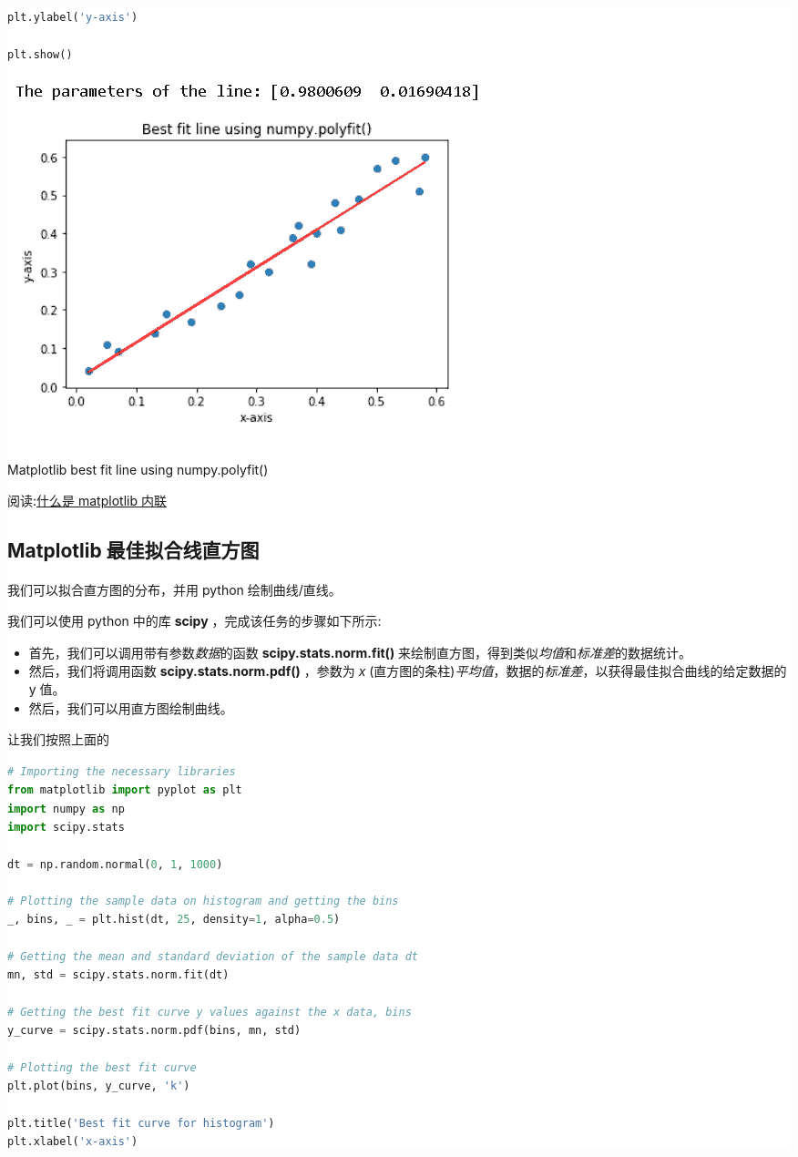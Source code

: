 ```py
plt.ylabel('y-axis')

plt.show()
```

![Matplotlib best fit line using numpy.polyfit()](img/9fdfc059dfda3f2ab6696c158b459a31.png "Matplotlib best fit line using numpy.polyfit")

Matplotlib best fit line using numpy.polyfit()

阅读:[什么是 matplotlib 内联](https://pythonguides.com/what-is-matplotlib-inline/)

## Matplotlib 最佳拟合线直方图

我们可以拟合直方图的分布，并用 python 绘制曲线/直线。

我们可以使用 python 中的库 **scipy** ，完成该任务的步骤如下所示:

*   首先，我们可以调用带有参数*数据*的函数 **scipy.stats.norm.fit()** 来绘制直方图，得到类似*均值*和*标准差*的数据统计。
*   然后，我们将调用函数 **scipy.stats.norm.pdf()** ，参数为 *x* (直方图的条柱)*平均值*，数据的*标准差*，以获得最佳拟合曲线的给定数据的 y 值。
*   然后，我们可以用直方图绘制曲线。

让我们按照上面的

```py
# Importing the necessary libraries
from matplotlib import pyplot as plt
import numpy as np
import scipy.stats

dt = np.random.normal(0, 1, 1000)

# Plotting the sample data on histogram and getting the bins
_, bins, _ = plt.hist(dt, 25, density=1, alpha=0.5)

# Getting the mean and standard deviation of the sample data dt
mn, std = scipy.stats.norm.fit(dt)

# Getting the best fit curve y values against the x data, bins
y_curve = scipy.stats.norm.pdf(bins, mn, std)

# Plotting the best fit curve
plt.plot(bins, y_curve, 'k')

plt.title('Best fit curve for histogram')
plt.xlabel('x-axis')
```